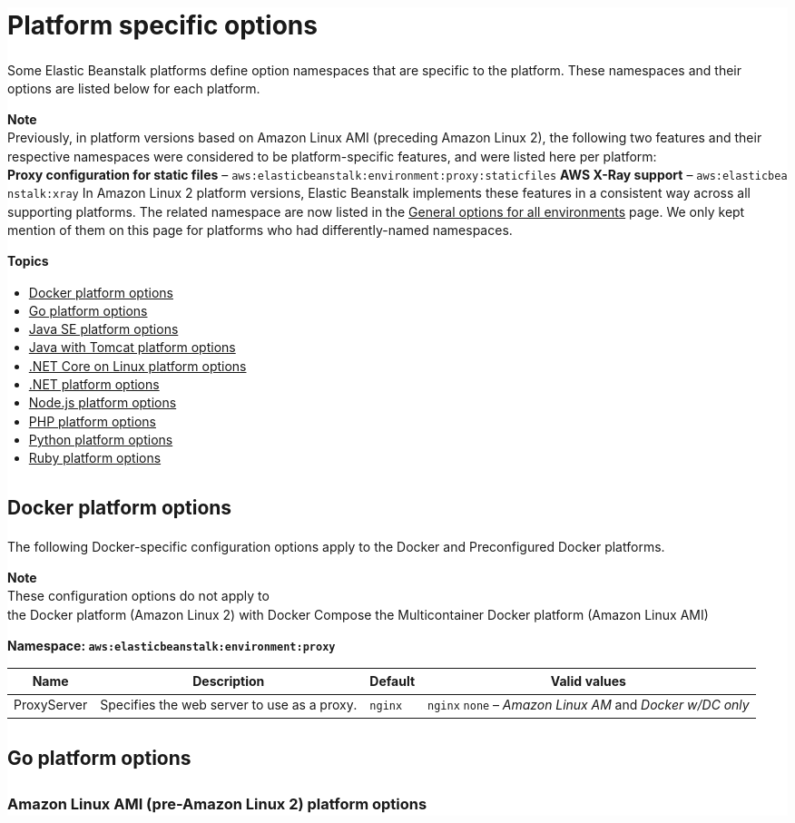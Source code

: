 # Platform specific options<a name="command-options-specific"></a>

Some Elastic Beanstalk platforms define option namespaces that are specific to the platform\. These namespaces and their options are listed below for each platform\.

**Note**  
Previously, in platform versions based on Amazon Linux AMI \(preceding Amazon Linux 2\), the following two features and their respective namespaces were considered to be platform\-specific features, and were listed here per platform:  
**Proxy configuration for static files** – `aws:elasticbeanstalk:environment:proxy:staticfiles`
**AWS X\-Ray support** – `aws:elasticbeanstalk:xray`
In Amazon Linux 2 platform versions, Elastic Beanstalk implements these features in a consistent way across all supporting platforms\. The related namespace are now listed in the [General options for all environments](command-options-general.md) page\. We only kept mention of them on this page for platforms who had differently\-named namespaces\.

**Topics**
+ [Docker platform options](#command-options-docker)
+ [Go platform options](#command-options-golang)
+ [Java SE platform options](#command-options-plain-java)
+ [Java with Tomcat platform options](#command-options-java)
+ [\.NET Core on Linux platform options](#command-options-dotnet-core-linux)
+ [\.NET platform options](#command-options-net)
+ [Node\.js platform options](#command-options-nodejs)
+ [PHP platform options](#command-options-php)
+ [Python platform options](#command-options-python)
+ [Ruby platform options](#command-options-ruby)

## Docker platform options<a name="command-options-docker"></a>

The following Docker\-specific configuration options apply to the Docker and Preconfigured Docker platforms\.

**Note**  
These configuration options do not apply to  
the Docker platform \(Amazon Linux 2\) with Docker Compose
the Multicontainer Docker platform \(Amazon Linux AMI\)


**Namespace: `aws:elasticbeanstalk:environment:proxy`**  

|  **Name**  |  **Description**  |  **Default**  |  **Valid values**  | 
| --- | --- | --- | --- | 
|  ProxyServer  |  Specifies the web server to use as a proxy\.  |  `nginx`  |  `nginx` `none` – *Amazon Linux AM* and *Docker w/DC only*  | 

## Go platform options<a name="command-options-golang"></a>

### Amazon Linux AMI \(pre\-Amazon Linux 2\) platform options<a name="command-options-golang.alami"></a>
